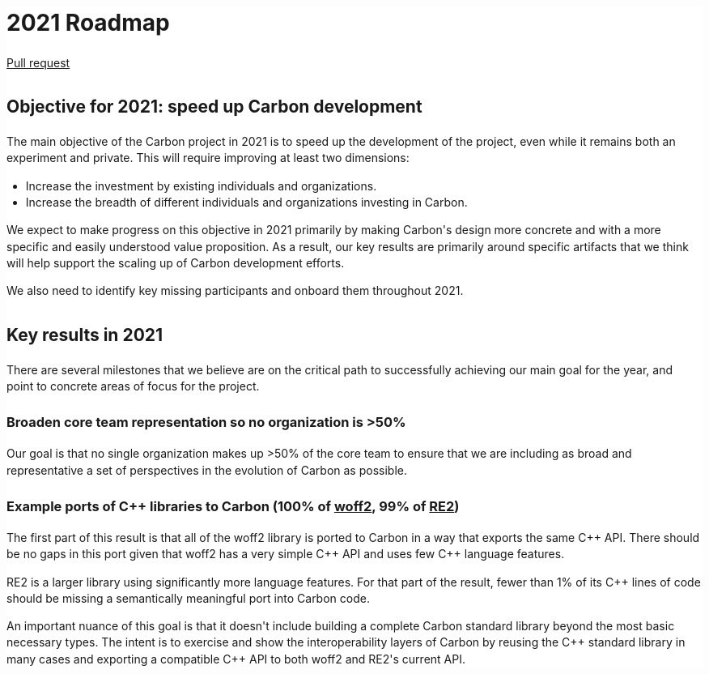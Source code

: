 # 2021 Roadmap



[Pull request](https://github.com/carbon-language/carbon-lang/pull/253)

## Objective for 2021: speed up Carbon development

The main objective of the Carbon project in 2021 is to speed up the development
of the project, even while it remains both an experiment and private. This will
require improving at least two dimensions:

-   Increase the investment by existing individuals and organizations.
-   Increase the breadth of different individuals and organizations investing in
    Carbon.

We expect to make progress on this objective in 2021 primarily by making
Carbon's design more concrete and with a more specific and easily understood
value proposition. As a result, our key results are primarily around specific
artifacts that we think will help support the scaling up of Carbon development
efforts.

We also need to identify key missing participants and onboard them
throughout 2021.

## Key results in 2021

There are several milestones that we believe are on the critical path to
successfully achieving our main goal for the year, and point to concrete areas
of focus for the project.

### Broaden core team representation so no organization is >50%

Our goal is that no single organization makes up >50% of the core team to ensure
that we are including as broad and representative a set of perspectives in the
evolution of Carbon as possible.

### Example ports of C++ libraries to Carbon (100% of [woff2](https://github.com/google/woff2), 99% of [RE2](https://github.com/google/re2))

The first part of this result is that all of the woff2 library is ported to
Carbon in a way that exports the same C++ API. There should be no gaps in this
port given that woff2 has a very simple C++ API and uses few C++ language
features.

RE2 is a larger library using significantly more language features. For that
part of the result, fewer than 1% of its C++ lines of code should be missing a
semantically meaningful port into Carbon code.

An important nuance of this goal is that it doesn't include building a complete
Carbon standard library beyond the most basic necessary types. The intent is to
exercise and show the interoperability layers of Carbon by reusing the C++
standard library in many cases and exporting a compatible C++ API to both woff2
and RE2's current API.
